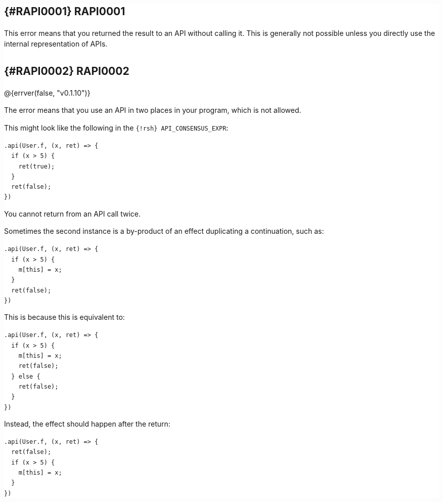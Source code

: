 ## {#RAPI0001} RAPI0001

This error means that you returned the result to an API without calling it.
This is generally not possible unless you directly use the internal representation of APIs.

## {#RAPI0002} RAPI0002

@{errver(false, "v0.1.10")}

The error means that you use an API in two places in your program, which is not allowed.

This might look like the following in the `{!rsh} API_CONSENSUS_EXPR`:
```reach
.api(User.f, (x, ret) => {
  if (x > 5) {
    ret(true);
  }
  ret(false);
})
```

You cannot return from an API call twice.

Sometimes the second instance is a by-product of an effect duplicating a continuation, such as:
```reach
.api(User.f, (x, ret) => {
  if (x > 5) {
    m[this] = x;
  }
  ret(false);
})
```

This is because this is equivalent to:
```reach
.api(User.f, (x, ret) => {
  if (x > 5) {
    m[this] = x;
    ret(false);
  } else {
    ret(false);
  }
})
```

Instead, the effect should happen after the return:
```reach
.api(User.f, (x, ret) => {
  ret(false);
  if (x > 5) {
    m[this] = x;
  }
})
```


  [x]: 4,